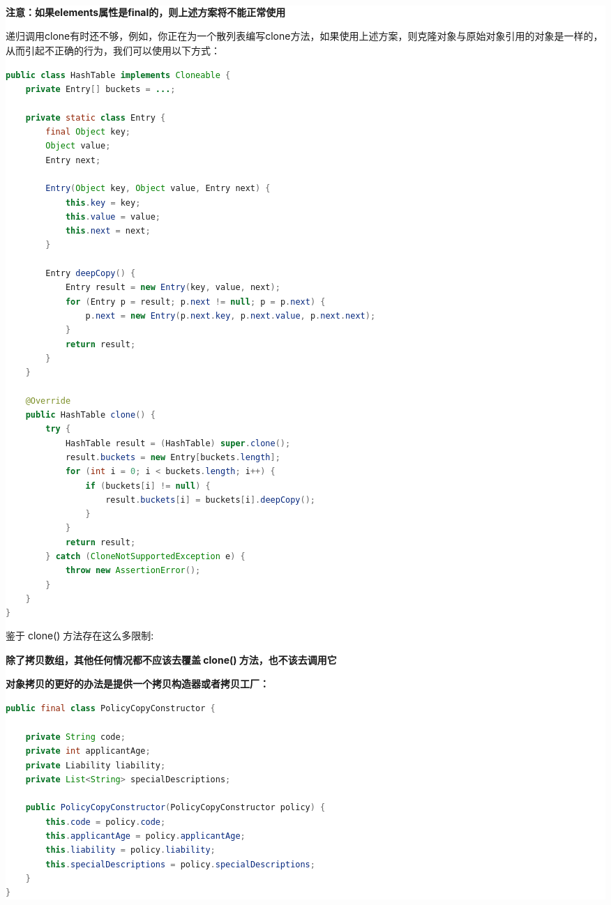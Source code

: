 **注意：如果elements属性是final的，则上述方案将不能正常使用**

递归调用clone有时还不够，例如，你正在为一个散列表编写clone方法，如果使用上述方案，则克隆对象与原始对象引用的对象是一样的，从而引起不正确的行为，我们可以使用以下方式：

```java
public class HashTable implements Cloneable {
    private Entry[] buckets = ...;

    private static class Entry {
        final Object key;
        Object value;
        Entry next;

        Entry(Object key, Object value, Entry next) {
            this.key = key;
            this.value = value;
            this.next = next;
        }

        Entry deepCopy() {
            Entry result = new Entry(key, value, next);
            for (Entry p = result; p.next != null; p = p.next) {
                p.next = new Entry(p.next.key, p.next.value, p.next.next);
            }
            return result;
        }
    }

    @Override
    public HashTable clone() {
        try {
            HashTable result = (HashTable) super.clone();
            result.buckets = new Entry[buckets.length];
            for (int i = 0; i < buckets.length; i++) {
                if (buckets[i] != null) {
                    result.buckets[i] = buckets[i].deepCopy();
                }
            }
            return result;
        } catch (CloneNotSupportedException e) {
            throw new AssertionError();
        }
    }
}
```

鉴于 clone() 方法存在这么多限制:

**除了拷贝数组，其他任何情况都不应该去覆盖 clone() 方法，也不该去调用它**

**对象拷贝的更好的办法是提供一个拷贝构造器或者拷贝工厂：**

```java
public final class PolicyCopyConstructor {

    private String code;
    private int applicantAge;
    private Liability liability;
    private List<String> specialDescriptions;

    public PolicyCopyConstructor(PolicyCopyConstructor policy) {
        this.code = policy.code;
        this.applicantAge = policy.applicantAge;
        this.liability = policy.liability;
        this.specialDescriptions = policy.specialDescriptions;
    }
}
```